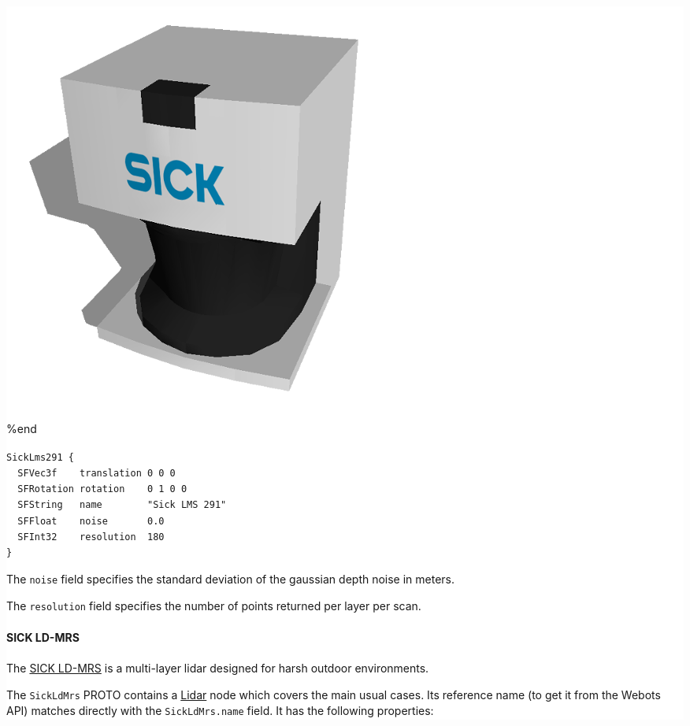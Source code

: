 ![sick.png](images/sensors/sick_lms291.png)

%end

```
SickLms291 {
  SFVec3f    translation 0 0 0
  SFRotation rotation    0 1 0 0
  SFString   name        "Sick LMS 291"
  SFFloat    noise       0.0
  SFInt32    resolution  180
}
```

The `noise` field specifies the standard deviation of the gaussian depth noise in meters.

The `resolution` field specifies the number of points returned per layer per scan.

#### SICK LD-MRS

The [SICK LD-MRS](https://www.sick.com/us/en/detection-and-ranging-solutions/3d-lidar-sensors/ld-mrs/c/g91913) is a multi-layer lidar designed for harsh outdoor environments.

The `SickLdMrs` PROTO contains a [Lidar](../reference/lidar.md) node which covers the main usual cases.
Its reference name (to get it from the Webots API) matches directly with the `SickLdMrs.name` field.
It has the following properties:
